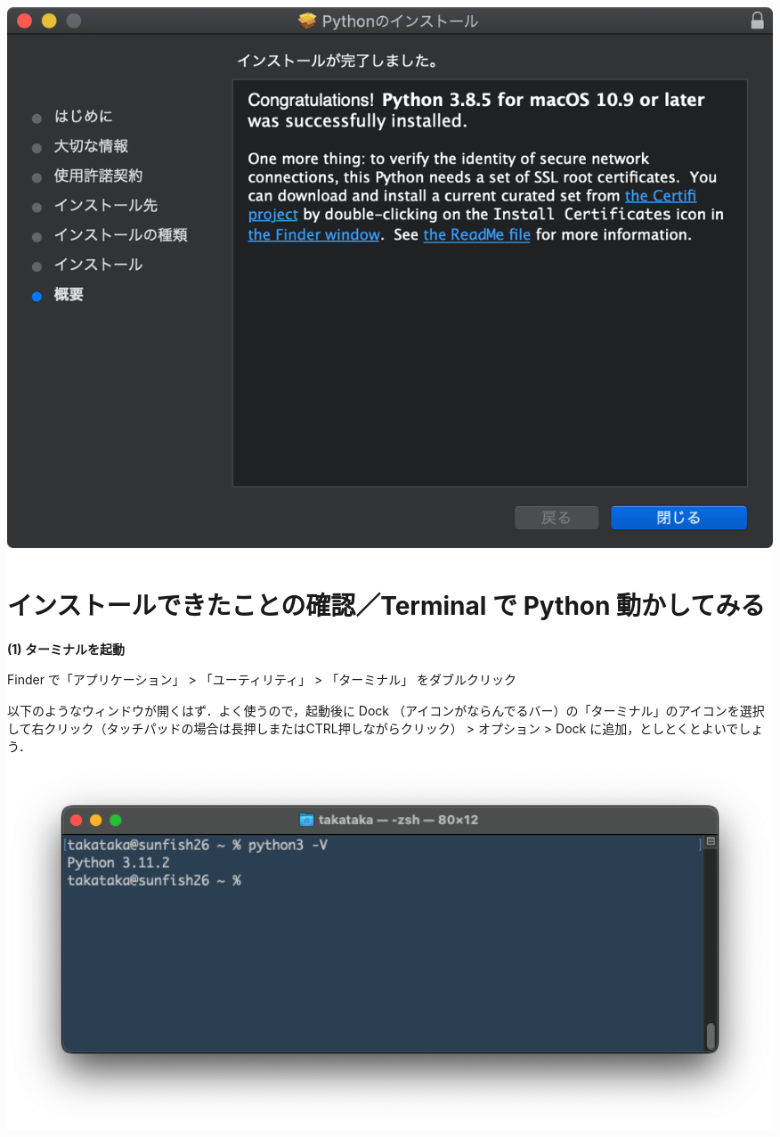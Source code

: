 <img src="ssInstallPython_mac2.png" width="100%">



# インストールできたことの確認／Terminal で Python 動かしてみる

**(1) ターミナルを起動**

Finder で「アプリケーション」 > 「ユーティリティ」 > 「ターミナル」 をダブルクリック

以下のようなウィンドウが開くはず．よく使うので，起動後に Dock （アイコンがならんでるバー）の「ターミナル」のアイコンを選択して右クリック（タッチパッドの場合は長押しまたはCTRL押しながらクリック） > オプション > Dock に追加，としとくとよいでしょう．

<img src="ssPython-V_Terminal.png" width="100%">
